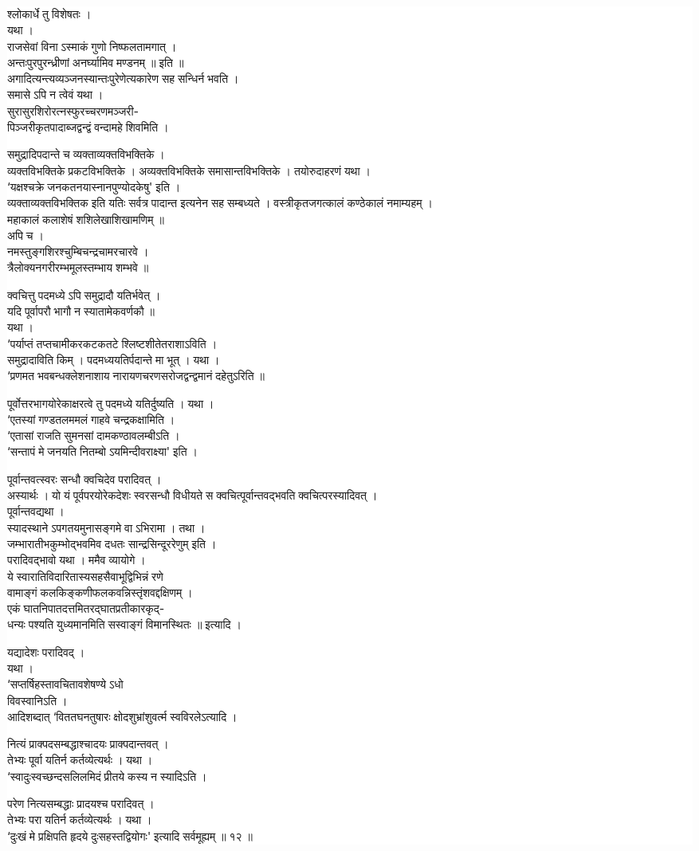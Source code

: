 श्लोकार्धे तु विशेषतः  ।  
यथा  ।  
राजसेवां विना ऽस्माकं गुणो निष्फलतामगात्  ।  
अन्तःपुरपुरन्ध्रीणां अनर्घ्यामिव मण्डनम्  ॥ इति  ॥  
अगादित्यन्त्यव्यञ्जनस्यान्तःपुरेणेत्यकारेण सह सन्धिर्न भवति  ।  
समासे ऽपि न त्वेवं यथा  ।  
सुरासुरशिरोरत्नस्फुरच्चरणमञ्जरी-  
पिञ्जरीकृतपादाब्जद्वन्द्वं वन्दामहे शिवमिति  ।  
  
समुद्रादिपदान्ते च व्यक्ताव्यक्तविभक्तिके  ।  
व्यक्तविभक्तिके प्रकटविभक्तिके  । अव्यक्तविभक्तिके समासान्तविभक्तिके  । तयोरुदाहरणं यथा  ।  
‘यक्षश्चक्रे जनकतनयास्नानपुण्योदकेषु' इति  ।  
व्यक्ताव्यक्तविभक्तिक इति यतिः सर्वत्र पादान्त इत्यनेन सह सम्बध्यते  । वस्त्रीकृतजगत्कालं कण्ठेकालं नमाम्यहम्  ।  
महाकालं कलाशेषं शशिलेखाशिखामणिम्  ॥  
अपि च  ।  
नमस्तुङ्गशिरश्चुम्बिचन्द्रचामरचारवे  ।  
त्रैलोक्यनगरीरम्भमूलस्तम्भाय शम्भवे  ॥  
  
क्वचित्तु पदमध्ये ऽपि समुद्रादौ यतिर्भवेत्  ।  
यदि पूर्वापरौ भागौ न स्यातामेकवर्णकौ  ॥  
यथा  ।  
‘पर्याप्तं तप्तचामीकरकटकतटे श्लिष्टशीतेतराशाऽविति  ।  
समुद्रादाविति किम्  । पदमध्ययतिर्पदान्ते मा भूत्  । यथा  ।  
‘प्रणमत भवबन्धक्लेशनाशाय नारायणचरणसरोजद्वन्द्वमानं दहेतुऽरिति  ॥  
  
पूर्वोत्तरभागयोरेकाक्षरत्वे तु पदमध्ये यतिर्दुष्यति  । यथा  ।  
‘एतस्यां गण्डतलममलं गाहवे चन्द्रकक्षामिति  ।  
‘एतासां राजति सुमनसां दामकण्ठावलम्बीऽति  ।  
‘सन्तापं मे जनयति नितम्बो ऽयमिन्दीवराक्ष्या' इति  ।  
  
पूर्वान्तवत्स्वरः सन्धौ क्वचिदेव परादिवत्  ।  
अस्यार्थः  । यो यं पूर्वपरयोरेकदेशः स्वरसन्धौ विधीयते स क्वचित्पूर्वान्तवद्भवति क्वचित्परस्यादिवत्  ।  
पूर्वान्तवद्यथा  ।  
स्यादस्थाने ऽपगतयमुनासङ्गमे वा ऽभिरामा  । तथा  ।  
जम्भारातीभकुम्भोद्भवमिव दधतः सान्द्रसिन्दूररेणुम् इति  ।  
परादिवद्भावो यथा  । ममैव व्यायोगे  ।  
ये स्वारातिविदारितास्यसहसैवाभूद्विभिन्नं रणे  
वामाङ्गं कलकिङ्कणीफलकवन्निस्तृंशवद्दक्षिणम्  ।  
एकं घातनिपातदत्तमितरद्घातप्रतीकारकृद्-  
धन्यः पश्यति युध्यमानमिति सस्वाङ्गं विमानस्थितः  ॥ इत्यादि  ।  
  
यद्यादेशः परादिवद्  ।  
यथा  ।  
‘सप्तर्षिहस्तावचितावशेषण्ये ऽधो  
 विवस्वानिऽति  ।  
आदिशब्दात् ‘विततघनतुषारः क्षोदशुभ्रांशुवर्त्म स्वविरलेऽत्यादि  ।  
  
नित्यं प्राक्पदसम्बद्धाश्चादयः प्राक्पदान्तवत्  ।  
तेभ्यः पूर्वा यतिर्न कर्तव्येत्यर्थः  । यथा  ।  
‘स्वादुःस्वच्छन्दसलिलमिदं प्रीतये कस्य न स्यादिऽति  ।  
  
परेण नित्यसम्बद्धाः प्रादयश्च परादिवत्  ।  
तेभ्यः परा यतिर्न कर्तव्येत्यर्थः  । यथा  ।  
‘दुःखं मे प्रक्षिपति हृदये दुःसहस्तद्वियोगः' इत्यादि सर्वमूह्यम्  ॥ १२ ॥  
